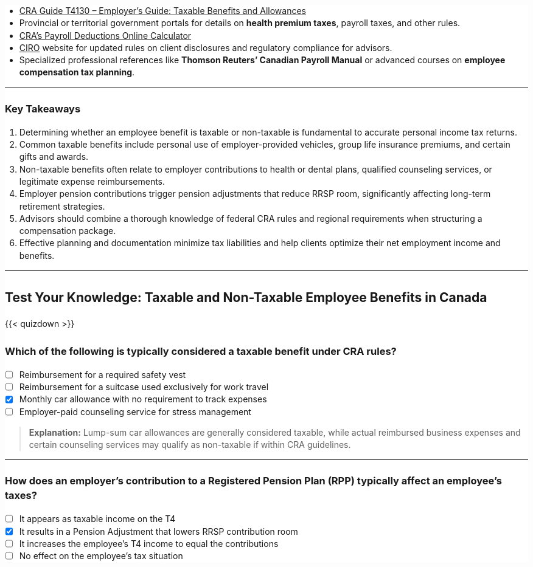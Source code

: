 - [CRA Guide T4130 – Employer’s Guide: Taxable Benefits and Allowances](https://www.canada.ca/en/revenue-agency/services/forms-publications/publications/t4130.html)  
- Provincial or territorial government portals for details on **health premium taxes**, payroll taxes, and other rules.  
- [CRA’s Payroll Deductions Online Calculator](https://www.canada.ca/en/revenue-agency/services/e-services/e-services-businesses/payroll-deductions-online-calculator.html)  
- [CIRO](https://www.ciro.ca) website for updated rules on client disclosures and regulatory compliance for advisors.  
- Specialized professional references like **Thomson Reuters’ Canadian Payroll Manual** or advanced courses on **employee compensation tax planning**.  

---

### Key Takeaways

1. Determining whether an employee benefit is taxable or non-taxable is fundamental to accurate personal income tax returns.  
2. Common taxable benefits include personal use of employer-provided vehicles, group life insurance premiums, and certain gifts and awards.  
3. Non-taxable benefits often relate to employer contributions to health or dental plans, qualified counseling services, or legitimate expense reimbursements.  
4. Employer pension contributions trigger pension adjustments that reduce RRSP room, significantly affecting long-term retirement strategies.  
5. Advisors should combine a thorough knowledge of federal CRA rules and regional requirements when structuring a compensation package.  
6. Effective planning and documentation minimize tax liabilities and help clients optimize their net employment income and benefits.

---

## Test Your Knowledge: Taxable and Non-Taxable Employee Benefits in Canada

{{< quizdown >}}

### Which of the following is typically considered a taxable benefit under CRA rules?

- [ ] Reimbursement for a required safety vest
- [ ] Reimbursement for a suitcase used exclusively for work travel
- [x] Monthly car allowance with no requirement to track expenses
- [ ] Employer-paid counseling service for stress management

> **Explanation:** Lump-sum car allowances are generally considered taxable, while actual reimbursed business expenses and certain counseling services may qualify as non-taxable if within CRA guidelines.

---

### How does an employer’s contribution to a Registered Pension Plan (RPP) typically affect an employee’s taxes?

- [ ] It appears as taxable income on the T4
- [x] It results in a Pension Adjustment that lowers RRSP contribution room
- [ ] It increases the employee’s T4 income to equal the contributions
- [ ] No effect on the employee’s tax situation
